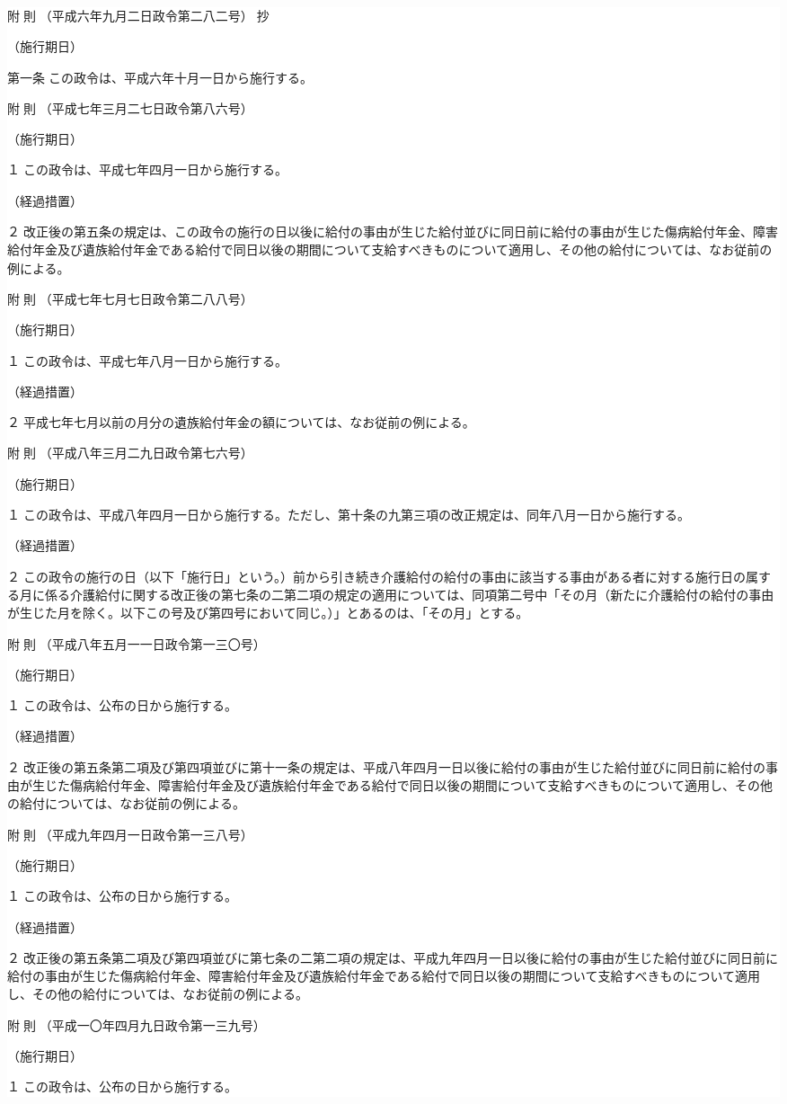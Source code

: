 附 則 （平成六年九月二日政令第二八二号） 抄

（施行期日）

第一条 この政令は、平成六年十月一日から施行する。

附 則 （平成七年三月二七日政令第八六号）

（施行期日）

１ この政令は、平成七年四月一日から施行する。

（経過措置）

２ 改正後の第五条の規定は、この政令の施行の日以後に給付の事由が生じた給付並びに同日前に給付の事由が生じた傷病給付年金、障害給付年金及び遺族給付年金である給付で同日以後の期間について支給すべきものについて適用し、その他の給付については、なお従前の例による。

附 則 （平成七年七月七日政令第二八八号）

（施行期日）

１ この政令は、平成七年八月一日から施行する。

（経過措置）

２ 平成七年七月以前の月分の遺族給付年金の額については、なお従前の例による。

附 則 （平成八年三月二九日政令第七六号）

（施行期日）

１ この政令は、平成八年四月一日から施行する。ただし、第十条の九第三項の改正規定は、同年八月一日から施行する。

（経過措置）

２ この政令の施行の日（以下「施行日」という。）前から引き続き介護給付の給付の事由に該当する事由がある者に対する施行日の属する月に係る介護給付に関する改正後の第七条の二第二項の規定の適用については、同項第二号中「その月（新たに介護給付の給付の事由が生じた月を除く。以下この号及び第四号において同じ。）」とあるのは、「その月」とする。

附 則 （平成八年五月一一日政令第一三〇号）

（施行期日）

１ この政令は、公布の日から施行する。

（経過措置）

２ 改正後の第五条第二項及び第四項並びに第十一条の規定は、平成八年四月一日以後に給付の事由が生じた給付並びに同日前に給付の事由が生じた傷病給付年金、障害給付年金及び遺族給付年金である給付で同日以後の期間について支給すべきものについて適用し、その他の給付については、なお従前の例による。

附 則 （平成九年四月一日政令第一三八号）

（施行期日）

１ この政令は、公布の日から施行する。

（経過措置）

２ 改正後の第五条第二項及び第四項並びに第七条の二第二項の規定は、平成九年四月一日以後に給付の事由が生じた給付並びに同日前に給付の事由が生じた傷病給付年金、障害給付年金及び遺族給付年金である給付で同日以後の期間について支給すべきものについて適用し、その他の給付については、なお従前の例による。

附 則 （平成一〇年四月九日政令第一三九号）

（施行期日）

１ この政令は、公布の日から施行する。
